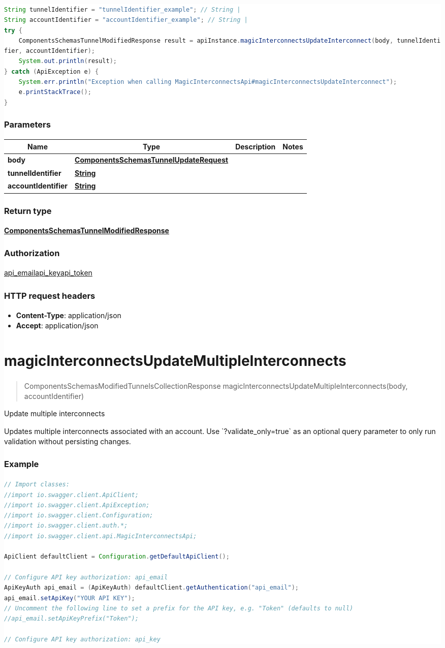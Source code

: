 ```java
String tunnelIdentifier = "tunnelIdentifier_example"; // String | 
String accountIdentifier = "accountIdentifier_example"; // String | 
try {
    ComponentsSchemasTunnelModifiedResponse result = apiInstance.magicInterconnectsUpdateInterconnect(body, tunnelIdentifier, accountIdentifier);
    System.out.println(result);
} catch (ApiException e) {
    System.err.println("Exception when calling MagicInterconnectsApi#magicInterconnectsUpdateInterconnect");
    e.printStackTrace();
}
```

### Parameters

Name | Type | Description  | Notes
------------- | ------------- | ------------- | -------------
 **body** | [**ComponentsSchemasTunnelUpdateRequest**](ComponentsSchemasTunnelUpdateRequest.md)|  |
 **tunnelIdentifier** | [**String**](.md)|  |
 **accountIdentifier** | [**String**](.md)|  |

### Return type

[**ComponentsSchemasTunnelModifiedResponse**](ComponentsSchemasTunnelModifiedResponse.md)

### Authorization

[api_email](../README.md#api_email)[api_key](../README.md#api_key)[api_token](../README.md#api_token)

### HTTP request headers

 - **Content-Type**: application/json
 - **Accept**: application/json

<a name="magicInterconnectsUpdateMultipleInterconnects"></a>
# **magicInterconnectsUpdateMultipleInterconnects**
> ComponentsSchemasModifiedTunnelsCollectionResponse magicInterconnectsUpdateMultipleInterconnects(body, accountIdentifier)

Update multiple interconnects

Updates multiple interconnects associated with an account. Use &#x60;?validate_only&#x3D;true&#x60; as an optional query parameter to only run validation without persisting changes.

### Example
```java
// Import classes:
//import io.swagger.client.ApiClient;
//import io.swagger.client.ApiException;
//import io.swagger.client.Configuration;
//import io.swagger.client.auth.*;
//import io.swagger.client.api.MagicInterconnectsApi;

ApiClient defaultClient = Configuration.getDefaultApiClient();

// Configure API key authorization: api_email
ApiKeyAuth api_email = (ApiKeyAuth) defaultClient.getAuthentication("api_email");
api_email.setApiKey("YOUR API KEY");
// Uncomment the following line to set a prefix for the API key, e.g. "Token" (defaults to null)
//api_email.setApiKeyPrefix("Token");

// Configure API key authorization: api_key
```